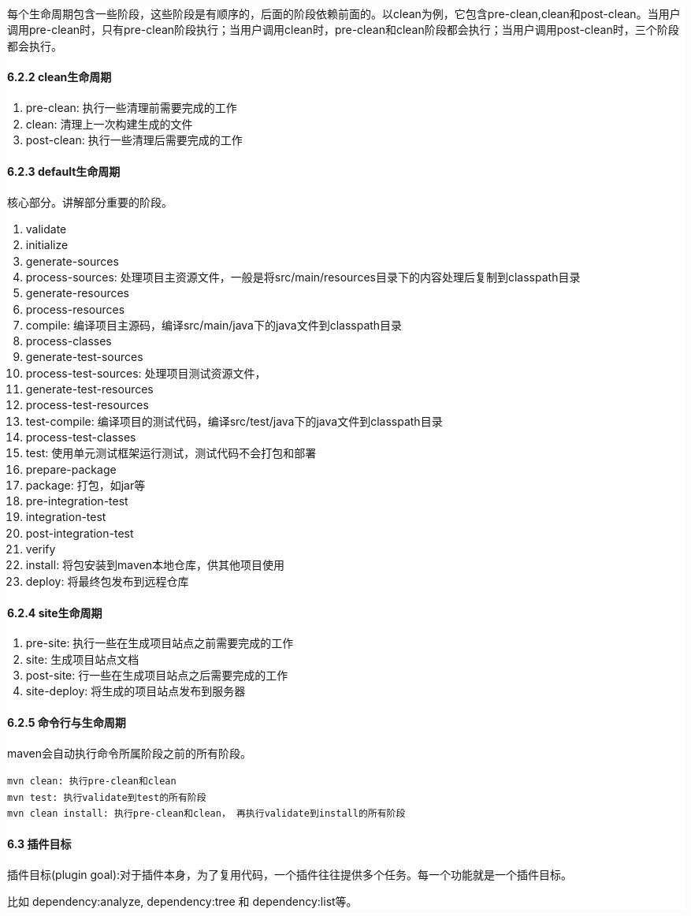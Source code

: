 每个生命周期包含一些阶段，这些阶段是有顺序的，后面的阶段依赖前面的。以clean为例，它包含pre-clean,clean和post-clean。当用户调用pre-clean时，只有pre-clean阶段执行；当用户调用clean时，pre-clean和clean阶段都会执行；当用户调用post-clean时，三个阶段都会执行。

#### 6.2.2 clean生命周期 ####
1. pre-clean: 执行一些清理前需要完成的工作
2. clean: 清理上一次构建生成的文件
3. post-clean: 执行一些清理后需要完成的工作

#### 6.2.3 default生命周期 ####
核心部分。讲解部分重要的阶段。

1. validate
2. initialize
3. generate-sources
4. process-sources: 处理项目主资源文件，一般是将src/main/resources目录下的内容处理后复制到classpath目录
5. generate-resources
6. process-resources
7. compile: 编译项目主源码，编译src/main/java下的java文件到classpath目录
8. process-classes
9. generate-test-sources
10. process-test-sources: 处理项目测试资源文件，
11. generate-test-resources
12. process-test-resources
13. test-compile: 编译项目的测试代码，编译src/test/java下的java文件到classpath目录
14. process-test-classes
15. test: 使用单元测试框架运行测试，测试代码不会打包和部署
16. prepare-package
17. package: 打包，如jar等
18. pre-integration-test
19. integration-test
20. post-integration-test
21. verify
22. install: 将包安装到maven本地仓库，供其他项目使用
23. deploy: 将最终包发布到远程仓库

#### 6.2.4 site生命周期 ####

1. pre-site: 执行一些在生成项目站点之前需要完成的工作
2. site: 生成项目站点文档
3. post-site: 行一些在生成项目站点之后需要完成的工作
4. site-deploy: 将生成的项目站点发布到服务器

#### 6.2.5 命令行与生命周期 ####
maven会自动执行命令所属阶段之前的所有阶段。

    mvn clean: 执行pre-clean和clean
    mvn test: 执行validate到test的所有阶段
    mvn clean install: 执行pre-clean和clean， 再执行validate到install的所有阶段

#### 6.3 插件目标  ####
插件目标(plugin goal):对于插件本身，为了复用代码，一个插件往往提供多个任务。每一个功能就是一个插件目标。

比如 dependency:analyze, dependency:tree 和 dependency:list等。
